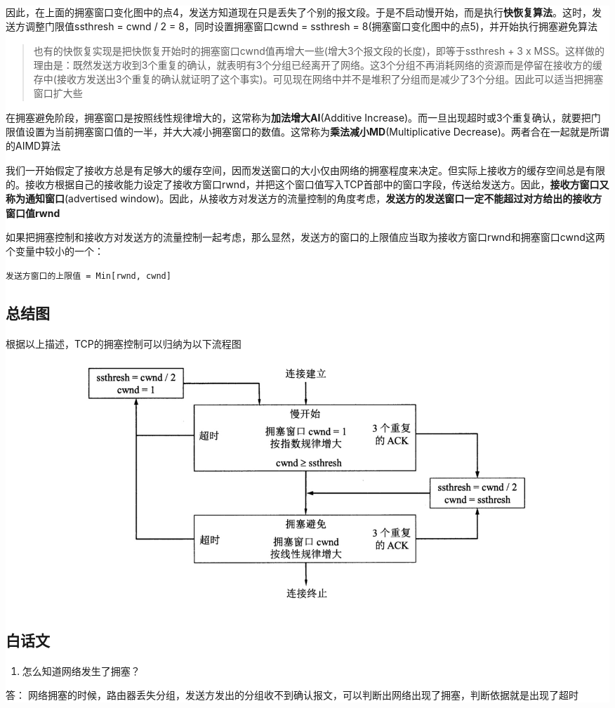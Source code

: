 因此，在上面的拥塞窗口变化图中的点4，发送方知道现在只是丢失了个别的报文段。于是不启动慢开始，而是执行**快恢复算法**。这时，发送方调整门限值ssthresh = cwnd / 2 = 8，同时设置拥塞窗口cwnd = ssthresh = 8(拥塞窗口变化图中的点5)，并开始执行拥塞避免算法

> 也有的快恢复实现是把快恢复开始时的拥塞窗口cwnd值再增大一些(增大3个报文段的长度)，即等于ssthresh + 3 x MSS。这样做的理由是：既然发送方收到3个重复的确认，就表明有3个分组已经离开了网络。这3个分组不再消耗网络的资源而是停留在接收方的缓存中(接收方发送出3个重复的确认就证明了这个事实)。可见现在网络中并不是堆积了分组而是减少了3个分组。因此可以适当把拥塞窗口扩大些

在拥塞避免阶段，拥塞窗口是按照线性规律增大的，这常称为**加法增大AI**(Additive Increase)。而一旦出现超时或3个重复确认，就要把门限值设置为当前拥塞窗口值的一半，并大大减小拥塞窗口的数值。这常称为**乘法减小MD**(Multiplicative Decrease)。两者合在一起就是所谓的AIMD算法

我们一开始假定了接收方总是有足够大的缓存空间，因而发送窗口的大小仅由网络的拥塞程度来决定。但实际上接收方的缓存空间总是有限的。接收方根据自己的接收能力设定了接收方窗口rwnd，并把这个窗口值写入TCP首部中的窗口字段，传送给发送方。因此，**接收方窗口又称为通知窗口**(advertised window)。因此，从接收方对发送方的流量控制的角度考虑，**发送方的发送窗口一定不能超过对方给出的接收方窗口值rwnd**

如果把拥塞控制和接收方对发送方的流量控制一起考虑，那么显然，发送方的窗口的上限值应当取为接收方窗口rwnd和拥塞窗口cwnd这两个变量中较小的一个：

`发送方窗口的上限值 = Min[rwnd, cwnd]`

## 总结图

根据以上描述，TCP的拥塞控制可以归纳为以下流程图

<div align="center">    
<img src="./imgs/拥塞控制流程图.jpg" width="75%" height="75%">
</div>

## 白话文

1. 怎么知道网络发生了拥塞？

答： 网络拥塞的时候，路由器丢失分组，发送方发出的分组收不到确认报文，可以判断出网络出现了拥塞，判断依据就是出现了超时
